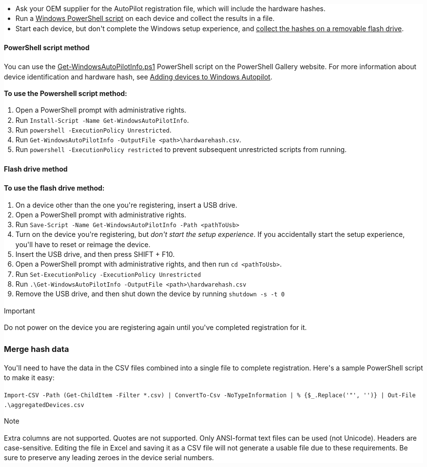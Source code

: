 - Ask your OEM supplier for the AutoPilot registration file, which will include the hardware hashes.
- Run a [Windows PowerShell script](#powershell-script-method) on each device and collect the results in a file.
- Start each device, but don't complete the Windows setup experience, and [collect the hashes on a removable flash drive](#flash-drive-method).

#### PowerShell script method

You can use the [Get-WindowsAutoPilotInfo.ps1](https://www.powershellgallery.com/packages/Get-WindowsAutoPilotInfo) PowerShell script on the PowerShell Gallery website. For more information about device identification and hardware hash, see [Adding devices to Windows Autopilot](/mem/autopilot/add-devices#device-identification).

**To use the Powershell script method:**

1. Open a PowerShell prompt with administrative rights.
2. Run `Install-Script -Name Get-WindowsAutoPilotInfo`.
3. Run `powershell -ExecutionPolicy Unrestricted`.
4. Run `Get-WindowsAutoPilotInfo -OutputFile <path>\hardwarehash.csv`.
5. Run `powershell -ExecutionPolicy restricted` to prevent subsequent unrestricted scripts from running.

#### Flash drive method

**To use the flash drive method:**

1. On a device other than the one you're registering, insert a USB drive.
2. Open a PowerShell prompt with administrative rights.
3. Run `Save-Script -Name Get-WindowsAutoPilotInfo -Path <pathToUsb>`
4. Turn on the device you're registering, but *don't start the setup experience*. If you accidentally start the setup experience, you'll have to reset or reimage the device.
5. Insert the USB drive, and then press SHIFT + F10.
6. Open a PowerShell prompt with administrative rights, and then run `cd <pathToUsb>`.
7. Run `Set-ExecutionPolicy -ExecutionPolicy Unrestricted`
8. Run `.\Get-WindowsAutoPilotInfo -OutputFile <path>\hardwarehash.csv`
9. Remove the USB drive, and then shut down the device by running `shutdown -s -t 0`

> [!IMPORTANT]
> Do not power on the device you are registering again until you've completed registration for it.

### Merge hash data

You'll need to have the data in the CSV files combined into a single file to complete registration. Here's a sample PowerShell script to make it easy:

`Import-CSV -Path (Get-ChildItem -Filter *.csv) | ConvertTo-Csv -NoTypeInformation | % {$_.Replace('"', '')} | Out-File .\aggregatedDevices.csv`

> [!NOTE]
> Extra columns are not supported. Quotes are not supported. Only ANSI-format text files can be used (not Unicode). Headers are case-sensitive. Editing the file in Excel and saving it as a CSV file will not generate a usable file due to these requirements. Be sure to preserve any leading zeroes in the device serial numbers.
